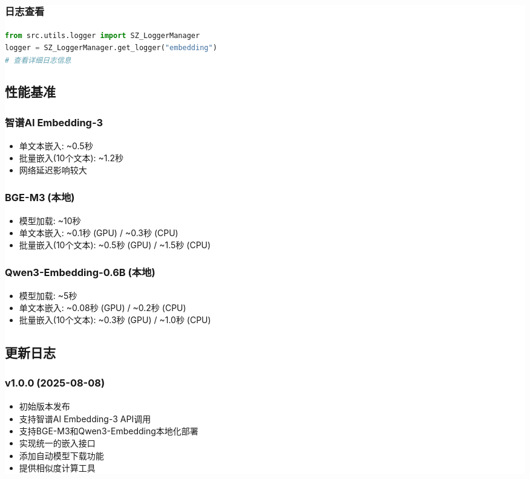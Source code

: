 ### 日志查看
```python
from src.utils.logger import SZ_LoggerManager
logger = SZ_LoggerManager.get_logger("embedding")
# 查看详细日志信息
```

## 性能基准

### 智谱AI Embedding-3
- 单文本嵌入: ~0.5秒
- 批量嵌入(10个文本): ~1.2秒
- 网络延迟影响较大

### BGE-M3 (本地)
- 模型加载: ~10秒
- 单文本嵌入: ~0.1秒 (GPU) / ~0.3秒 (CPU)
- 批量嵌入(10个文本): ~0.5秒 (GPU) / ~1.5秒 (CPU)

### Qwen3-Embedding-0.6B (本地)
- 模型加载: ~5秒
- 单文本嵌入: ~0.08秒 (GPU) / ~0.2秒 (CPU)
- 批量嵌入(10个文本): ~0.3秒 (GPU) / ~1.0秒 (CPU)

## 更新日志

### v1.0.0 (2025-08-08)
- 初始版本发布
- 支持智谱AI Embedding-3 API调用
- 支持BGE-M3和Qwen3-Embedding本地化部署
- 实现统一的嵌入接口
- 添加自动模型下载功能
- 提供相似度计算工具

